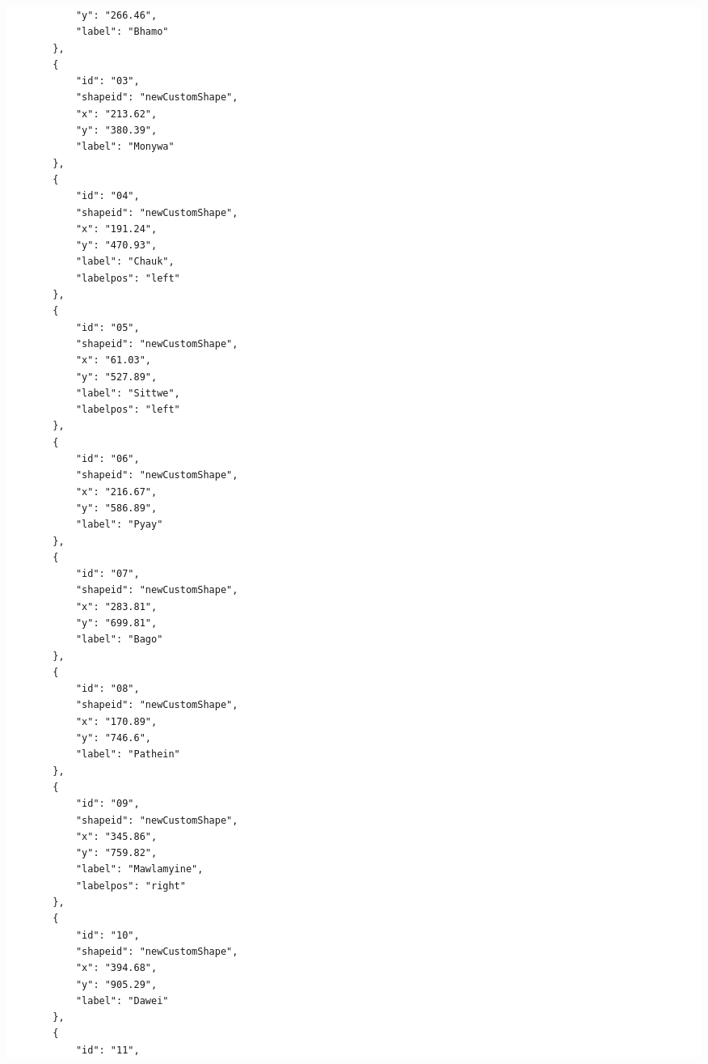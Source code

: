                 "y": "266.46",
                "label": "Bhamo"
            },
            {
                "id": "03",
                "shapeid": "newCustomShape",
                "x": "213.62",
                "y": "380.39",
                "label": "Monywa"
            },
            {
                "id": "04",
                "shapeid": "newCustomShape",
                "x": "191.24",
                "y": "470.93",
                "label": "Chauk",
                "labelpos": "left"
            },
            {
                "id": "05",
                "shapeid": "newCustomShape",
                "x": "61.03",
                "y": "527.89",
                "label": "Sittwe",
                "labelpos": "left"
            },
            {
                "id": "06",
                "shapeid": "newCustomShape",
                "x": "216.67",
                "y": "586.89",
                "label": "Pyay"
            },
            {
                "id": "07",
                "shapeid": "newCustomShape",
                "x": "283.81",
                "y": "699.81",
                "label": "Bago"
            },
            {
                "id": "08",
                "shapeid": "newCustomShape",
                "x": "170.89",
                "y": "746.6",
                "label": "Pathein"
            },
            {
                "id": "09",
                "shapeid": "newCustomShape",
                "x": "345.86",
                "y": "759.82",
                "label": "Mawlamyine",
                "labelpos": "right"
            },
            {
                "id": "10",
                "shapeid": "newCustomShape",
                "x": "394.68",
                "y": "905.29",
                "label": "Dawei"
            },
            {
                "id": "11",